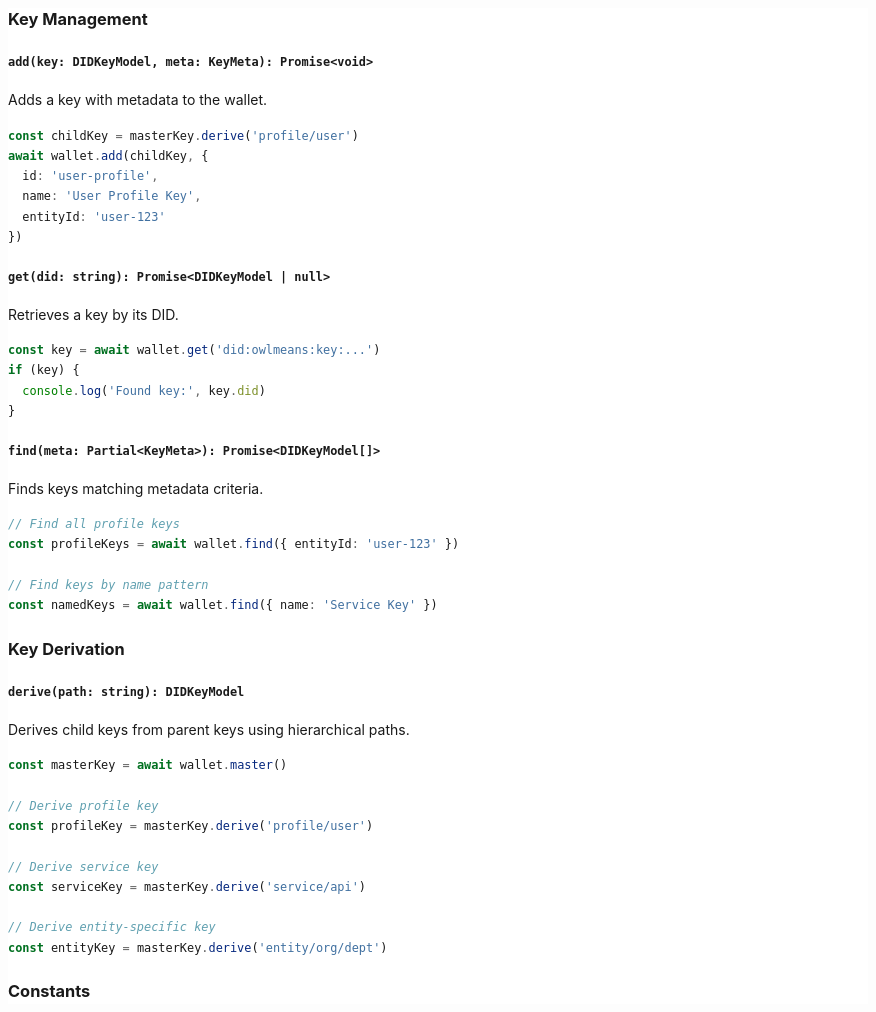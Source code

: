 ### Key Management

#### `add(key: DIDKeyModel, meta: KeyMeta): Promise<void>`
Adds a key with metadata to the wallet.

```typescript
const childKey = masterKey.derive('profile/user')
await wallet.add(childKey, {
  id: 'user-profile',
  name: 'User Profile Key',
  entityId: 'user-123'
})
```

#### `get(did: string): Promise<DIDKeyModel | null>`
Retrieves a key by its DID.

```typescript
const key = await wallet.get('did:owlmeans:key:...')
if (key) {
  console.log('Found key:', key.did)
}
```

#### `find(meta: Partial<KeyMeta>): Promise<DIDKeyModel[]>`
Finds keys matching metadata criteria.

```typescript
// Find all profile keys
const profileKeys = await wallet.find({ entityId: 'user-123' })

// Find keys by name pattern
const namedKeys = await wallet.find({ name: 'Service Key' })
```

### Key Derivation

#### `derive(path: string): DIDKeyModel`
Derives child keys from parent keys using hierarchical paths.

```typescript
const masterKey = await wallet.master()

// Derive profile key
const profileKey = masterKey.derive('profile/user')

// Derive service key
const serviceKey = masterKey.derive('service/api')

// Derive entity-specific key
const entityKey = masterKey.derive('entity/org/dept')
```

### Constants
